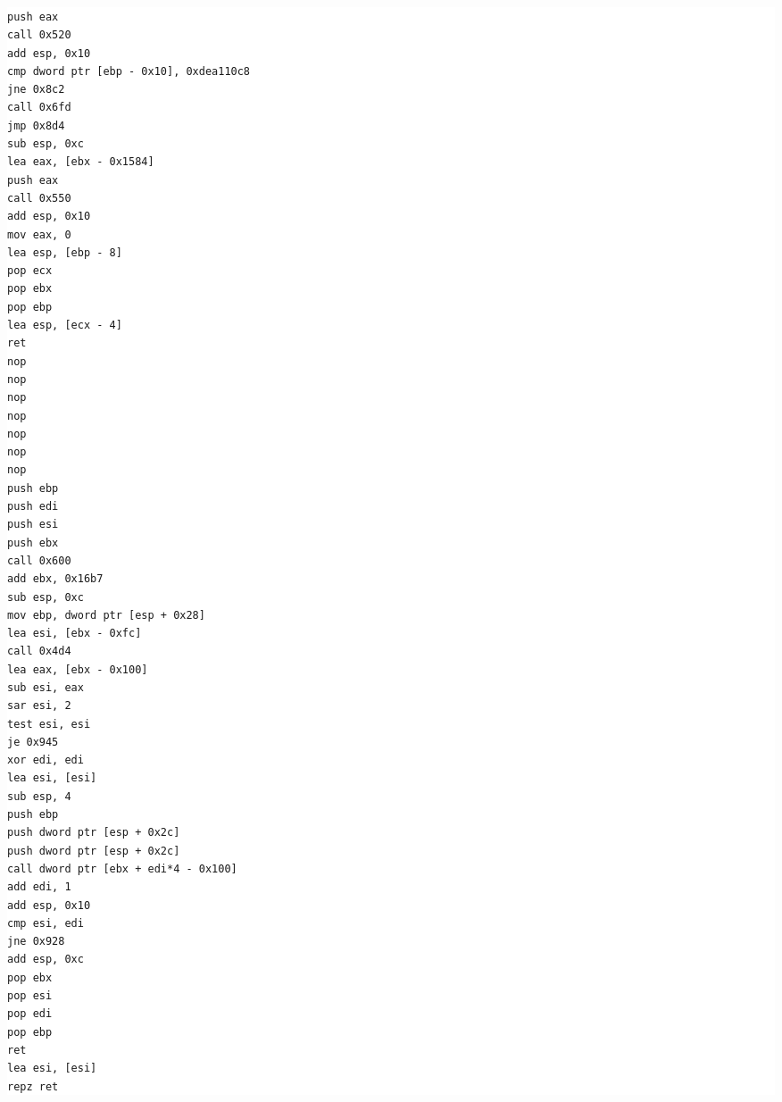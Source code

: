 ```assembly
push eax
call 0x520
add esp, 0x10
cmp dword ptr [ebp - 0x10], 0xdea110c8
jne 0x8c2
call 0x6fd
jmp 0x8d4
sub esp, 0xc
lea eax, [ebx - 0x1584]
push eax
call 0x550
add esp, 0x10
mov eax, 0
lea esp, [ebp - 8]
pop ecx
pop ebx
pop ebp
lea esp, [ecx - 4]
ret
nop
nop
nop
nop
nop
nop
nop
push ebp
push edi
push esi
push ebx
call 0x600
add ebx, 0x16b7
sub esp, 0xc
mov ebp, dword ptr [esp + 0x28]
lea esi, [ebx - 0xfc]
call 0x4d4
lea eax, [ebx - 0x100]
sub esi, eax
sar esi, 2
test esi, esi
je 0x945
xor edi, edi
lea esi, [esi]
sub esp, 4
push ebp
push dword ptr [esp + 0x2c]
push dword ptr [esp + 0x2c]
call dword ptr [ebx + edi*4 - 0x100]
add edi, 1
add esp, 0x10
cmp esi, edi
jne 0x928
add esp, 0xc
pop ebx
pop esi
pop edi
pop ebp
ret
lea esi, [esi]
repz ret
```
